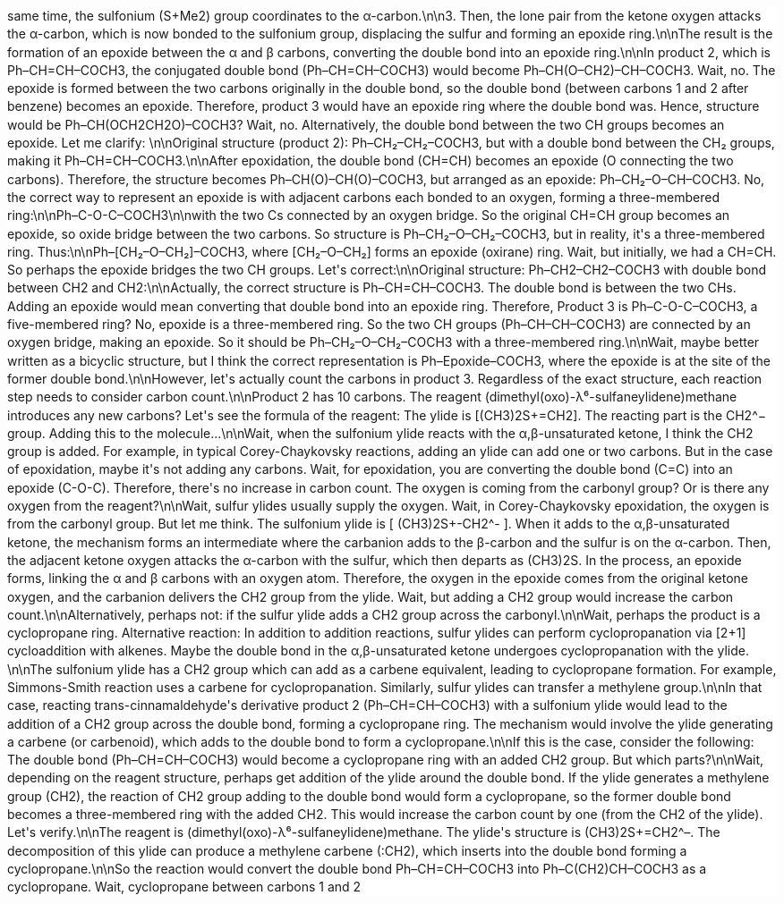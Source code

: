 same time, the sulfonium (S+Me2) group coordinates to the α-carbon.\n\n3. Then, the lone pair from the ketone oxygen attacks the α-carbon, which is now bonded to the sulfonium group, displacing the sulfur and forming an epoxide ring.\n\nThe result is the formation of an epoxide between the α and β carbons, converting the double bond into an epoxide ring.\n\nIn product 2, which is Ph–CH=CH–COCH3, the conjugated double bond (Ph–CH=CH–COCH3) would become Ph–CH(O–CH2)–CH–COCH3. Wait, no. The epoxide is formed between the two carbons originally in the double bond, so the double bond (between carbons 1 and 2 after benzene) becomes an epoxide. Therefore, product 3 would have an epoxide ring where the double bond was. Hence, structure would be Ph–CH(OCH2CH2O)–COCH3? Wait, no. Alternatively, the double bond between the two CH groups becomes an epoxide. Let me clarify: \n\nOriginal structure (product 2): Ph–CH₂–CH₂–COCH3, but with a double bond between the CH₂ groups, making it Ph–CH=CH–COCH3.\n\nAfter epoxidation, the double bond (CH=CH) becomes an epoxide (O connecting the two carbons). Therefore, the structure becomes Ph–CH(O)–CH(O)–COCH3, but arranged as an epoxide: Ph–CH₂–O–CH–COCH3. No, the correct way to represent an epoxide is with adjacent carbons each bonded to an oxygen, forming a three-membered ring:\n\nPh–C-O-C–COCH3\n\nwith the two Cs connected by an oxygen bridge. So the original CH=CH group becomes an epoxide, so oxide bridge between the two carbons. So structure is Ph–CH₂–O–CH₂–COCH3, but in reality, it\'s a three-membered ring. Thus:\n\nPh–[CH₂–O–CH₂]–COCH3, where [CH₂–O–CH₂] forms an epoxide (oxirane) ring. Wait, but initially, we had a CH=CH. So perhaps the epoxide bridges the two CH groups. Let\'s correct:\n\nOriginal structure: Ph–CH2–CH2–COCH3 with double bond between CH2 and CH2:\n\nActually, the correct structure is Ph–CH=CH–COCH3. The double bond is between the two CHs. Adding an epoxide would mean converting that double bond into an epoxide ring. Therefore, Product 3 is Ph–C-O-C–COCH3, a five-membered ring? No, epoxide is a three-membered ring. So the two CH groups (Ph–CH–CH–COCH3) are connected by an oxygen bridge, making an epoxide. So it should be Ph–CH₂–O–CH₂–COCH3 with a three-membered ring.\n\nWait, maybe better written as a bicyclic structure, but I think the correct representation is Ph–Epoxide–COCH3, where the epoxide is at the site of the former double bond.\n\nHowever, let\'s actually count the carbons in product 3. Regardless of the exact structure, each reaction step needs to consider carbon count.\n\nProduct 2 has 10 carbons. The reagent (dimethyl(oxo)-λ⁶-sulfaneylidene)methane introduces any new carbons? Let\'s see the formula of the reagent: The ylide is [(CH3)2S+=CH2]. The reacting part is the CH2^− group. Adding this to the molecule...\n\nWait, when the sulfonium ylide reacts with the α,β-unsaturated ketone, I think the CH2 group is added. For example, in typical Corey-Chaykovsky reactions, adding an ylide can add one or two carbons. But in the case of epoxidation, maybe it\'s not adding any carbons. Wait, for epoxidation, you are converting the double bond (C=C) into an epoxide (C-O-C). Therefore, there\'s no increase in carbon count. The oxygen is coming from the carbonyl group? Or is there any oxygen from the reagent?\n\nWait, sulfur ylides usually supply the oxygen. Wait, in Corey-Chaykovsky epoxidation, the oxygen is from the carbonyl group. But let me think. The sulfonium ylide is [ (CH3)2S+-CH2^- ]. When it adds to the α,β-unsaturated ketone, the mechanism forms an intermediate where the carbanion adds to the β-carbon and the sulfur is on the α-carbon. Then, the adjacent ketone oxygen attacks the α-carbon with the sulfur, which then departs as (CH3)2S. In the process, an epoxide forms, linking the α and β carbons with an oxygen atom. Therefore, the oxygen in the epoxide comes from the original ketone oxygen, and the carbanion delivers the CH2 group from the ylide. Wait, but adding a CH2 group would increase the carbon count.\n\nAlternatively, perhaps not: if the sulfur ylide adds a CH2 group across the carbonyl.\n\nWait, perhaps the product is a cyclopropane ring. Alternative reaction: In addition to addition reactions, sulfur ylides can perform cyclopropanation via [2+1] cycloaddition with alkenes. Maybe the double bond in the α,β-unsaturated ketone undergoes cyclopropanation with the ylide. \n\nThe sulfonium ylide has a CH2 group which can add as a carbene equivalent, leading to cyclopropane formation. For example, Simmons-Smith reaction uses a carbene for cyclopropanation. Similarly, sulfur ylides can transfer a methylene group.\n\nIn that case, reacting trans-cinnamaldehyde\'s derivative product 2 (Ph–CH=CH–COCH3) with a sulfonium ylide would lead to the addition of a CH2 group across the double bond, forming a cyclopropane ring. The mechanism would involve the ylide generating a carbene (or carbenoid), which adds to the double bond to form a cyclopropane.\n\nIf this is the case, consider the following: The double bond (Ph–CH=CH–COCH3) would become a cyclopropane ring with an added CH2 group. But which parts?\n\nWait, depending on the reagent structure, perhaps get addition of the ylide around the double bond. If the ylide generates a methylene group (CH2), the reaction of CH2 group adding to the double bond would form a cyclopropane, so the former double bond becomes a three-membered ring with the added CH2. This would increase the carbon count by one (from the CH2 of the ylide). Let\'s verify.\n\nThe reagent is (dimethyl(oxo)-λ⁶-sulfaneylidene)methane. The ylide\'s structure is (CH3)2S+=CH2^–. The decomposition of this ylide can produce a methylene carbene (:CH2), which inserts into the double bond forming a cyclopropane.\n\nSo the reaction would convert the double bond Ph–CH=CH–COCH3 into Ph–C(CH2)CH–COCH3 as a cyclopropane. Wait, cyclopropane between carbons 1 and 2